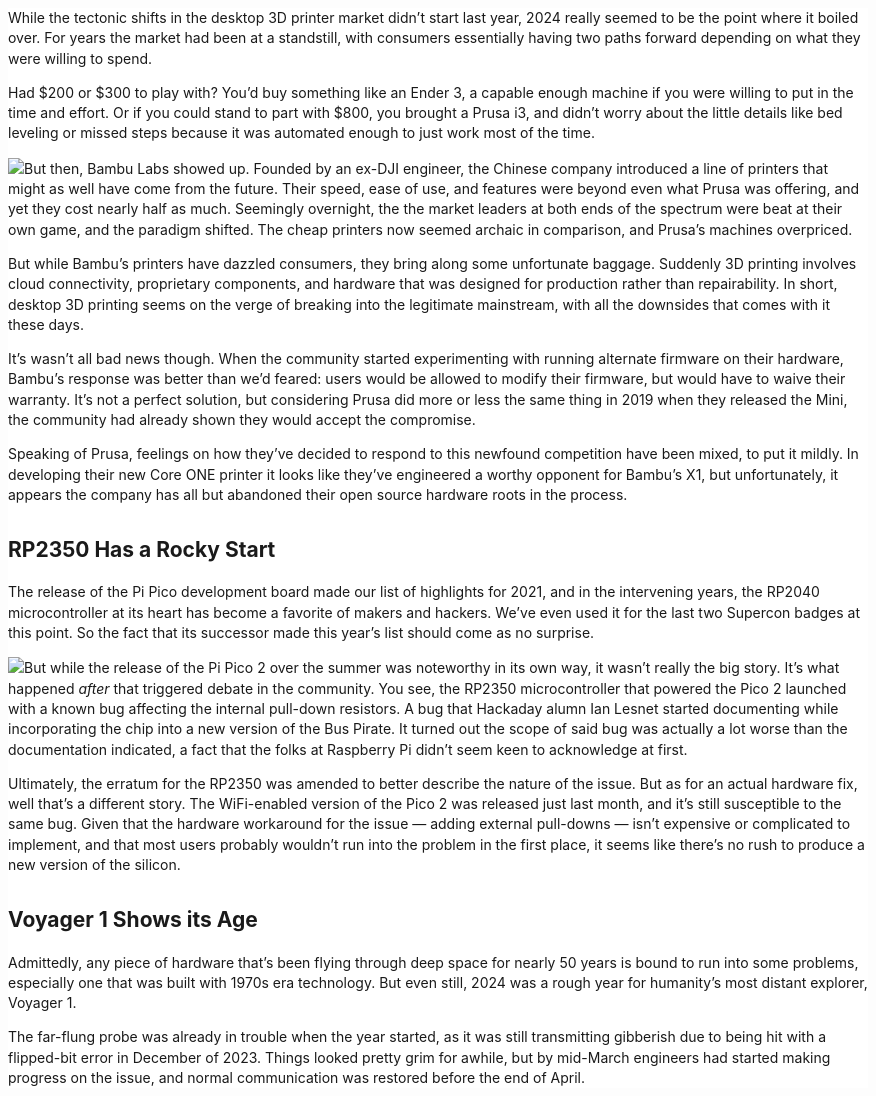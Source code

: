 While the tectonic shifts in the desktop 3D printer market didn’t start last year, 2024 really seemed to be the point where it boiled over. For years the market had been at a standstill, with consumers essentially having two paths forward depending on what they were willing to spend.

Had $200 or $300 to play with? You’d buy something like an Ender 3, a capable enough machine if you were willing to put in the time and effort. Or if you could stand to part with $800, you brought a Prusa i3, and didn’t worry about the little details like bed leveling or missed steps because it was automated enough to just work most of the time.

![](https://hackaday.com/wp-content/uploads/2025/01/24review_bambu.png?w=283)But then, Bambu Labs showed up. Founded by an ex-DJI engineer, the Chinese company introduced a line of printers that might as well have come from the future. Their speed, ease of use, and features were beyond even what Prusa was offering, and yet they cost nearly half as much. Seemingly overnight, the the market leaders at both ends of the spectrum were beat at their own game, and the paradigm shifted. The cheap printers now seemed archaic in comparison, and Prusa’s machines overpriced.

But while Bambu’s printers have dazzled consumers, they bring along some unfortunate baggage. Suddenly 3D printing involves cloud connectivity, proprietary components, and hardware that was designed for production rather than repairability. In short, desktop 3D printing seems on the verge of breaking into the legitimate mainstream, with all the downsides that comes with it these days.

It’s wasn’t all bad news though. When the community started experimenting with running alternate firmware on their hardware, Bambu’s response was better than we’d feared: users would be allowed to modify their firmware, but would have to waive their warranty. It’s not a perfect solution, but considering Prusa did more or less the same thing in 2019 when they released the Mini, the community had already shown they would accept the compromise.

Speaking of Prusa, feelings on how they’ve decided to respond to this newfound competition have been mixed, to put it mildly. In developing their new Core ONE printer it looks like they’ve engineered a worthy opponent for Bambu’s X1, but unfortunately, it appears the company has all but abandoned their open source hardware roots in the process.

## RP2350 Has a Rocky Start

The release of the Pi Pico development board made our list of highlights for 2021, and in the intervening years, the RP2040 microcontroller at its heart has become a favorite of makers and hackers. We’ve even used it for the last two Supercon badges at this point. So the fact that its successor made this year’s list should come as no surprise.

![](https://hackaday.com/wp-content/uploads/2024/09/rp2350.jpg?w=400)But while the release of the Pi Pico 2 over the summer was noteworthy in its own way, it wasn’t really the big story. It’s what happened _after_ that triggered debate in the community. You see, the RP2350 microcontroller that powered the Pico 2 launched with a known bug affecting the internal pull-down resistors. A bug that Hackaday alumn Ian Lesnet started documenting while incorporating the chip into a new version of the Bus Pirate. It turned out the scope of said bug was actually a lot worse than the documentation indicated, a fact that the folks at Raspberry Pi didn’t seem keen to acknowledge at first.

Ultimately, the erratum for the RP2350 was amended to better describe the nature of the issue. But as for an actual hardware fix, well that’s a different story. The WiFi-enabled version of the Pico 2 was released just last month, and it’s still susceptible to the same bug. Given that the hardware workaround for the issue — adding external pull-downs — isn’t expensive or complicated to implement, and that most users probably wouldn’t run into the problem in the first place, it seems like there’s no rush to produce a new version of the silicon.

## Voyager 1 Shows its Age

Admittedly, any piece of hardware that’s been flying through deep space for nearly 50 years is bound to run into some problems, especially one that was built with 1970s era technology. But even still, 2024 was a rough year for humanity’s most distant explorer, Voyager 1.

The far-flung probe was already in trouble when the year started, as it was still transmitting gibberish due to being hit with a flipped-bit error in December of 2023. Things looked pretty grim for awhile, but by mid-March engineers had started making progress on the issue, and normal communication was restored before the end of April.
